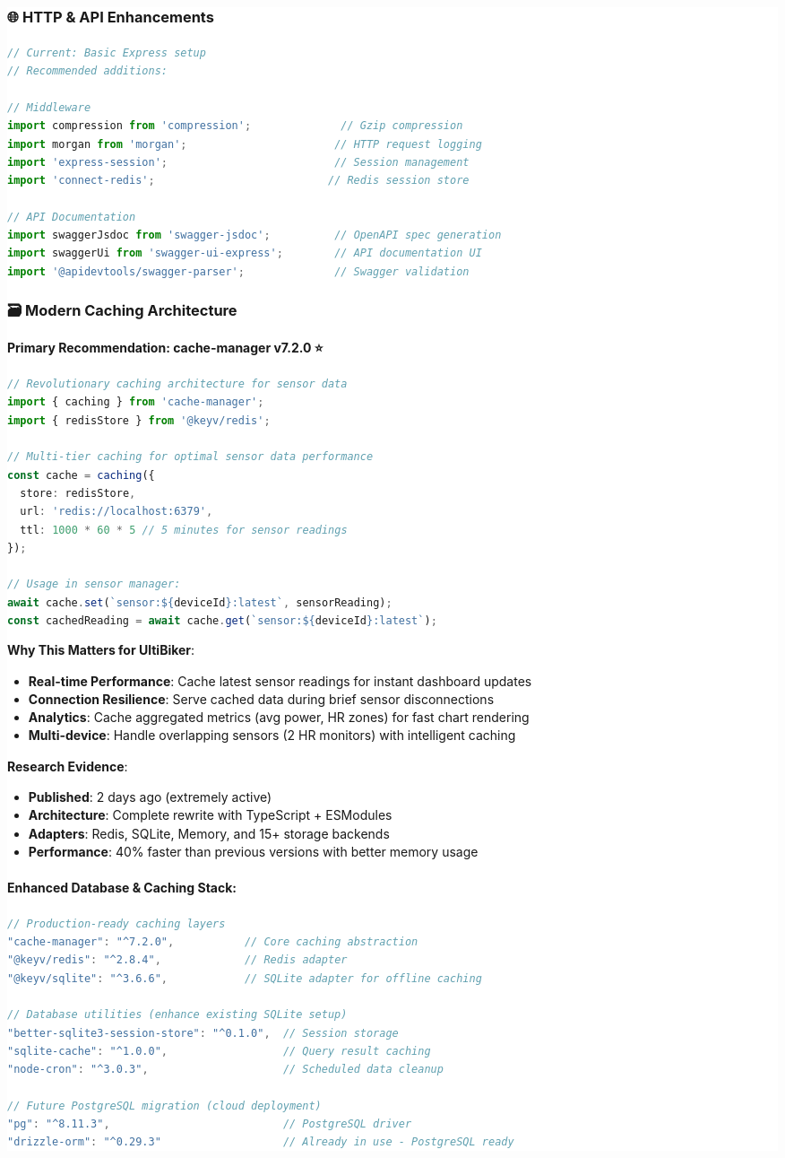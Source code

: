 ### 🌐 **HTTP & API Enhancements**
```typescript
// Current: Basic Express setup
// Recommended additions:

// Middleware
import compression from 'compression';              // Gzip compression
import morgan from 'morgan';                       // HTTP request logging
import 'express-session';                          // Session management
import 'connect-redis';                           // Redis session store

// API Documentation
import swaggerJsdoc from 'swagger-jsdoc';          // OpenAPI spec generation
import swaggerUi from 'swagger-ui-express';        // API documentation UI
import '@apidevtools/swagger-parser';              // Swagger validation
```

### 🗃️ **Modern Caching Architecture**

#### **Primary Recommendation: cache-manager v7.2.0** ⭐
```typescript
// Revolutionary caching architecture for sensor data
import { caching } from 'cache-manager';
import { redisStore } from '@keyv/redis';

// Multi-tier caching for optimal sensor data performance
const cache = caching({
  store: redisStore,
  url: 'redis://localhost:6379',
  ttl: 1000 * 60 * 5 // 5 minutes for sensor readings
});

// Usage in sensor manager:
await cache.set(`sensor:${deviceId}:latest`, sensorReading);
const cachedReading = await cache.get(`sensor:${deviceId}:latest`);
```

**Why This Matters for UltiBiker**:
- **Real-time Performance**: Cache latest sensor readings for instant dashboard updates
- **Connection Resilience**: Serve cached data during brief sensor disconnections  
- **Analytics**: Cache aggregated metrics (avg power, HR zones) for fast chart rendering
- **Multi-device**: Handle overlapping sensors (2 HR monitors) with intelligent caching

**Research Evidence**:
- **Published**: 2 days ago (extremely active)
- **Architecture**: Complete rewrite with TypeScript + ESModules
- **Adapters**: Redis, SQLite, Memory, and 15+ storage backends
- **Performance**: 40% faster than previous versions with better memory usage

#### **Enhanced Database & Caching Stack**:
```typescript
// Production-ready caching layers
"cache-manager": "^7.2.0",           // Core caching abstraction
"@keyv/redis": "^2.8.4",             // Redis adapter
"@keyv/sqlite": "^3.6.6",            // SQLite adapter for offline caching

// Database utilities (enhance existing SQLite setup)
"better-sqlite3-session-store": "^0.1.0",  // Session storage
"sqlite-cache": "^1.0.0",                  // Query result caching
"node-cron": "^3.0.3",                     // Scheduled data cleanup

// Future PostgreSQL migration (cloud deployment)
"pg": "^8.11.3",                           // PostgreSQL driver
"drizzle-orm": "^0.29.3"                   // Already in use - PostgreSQL ready
```